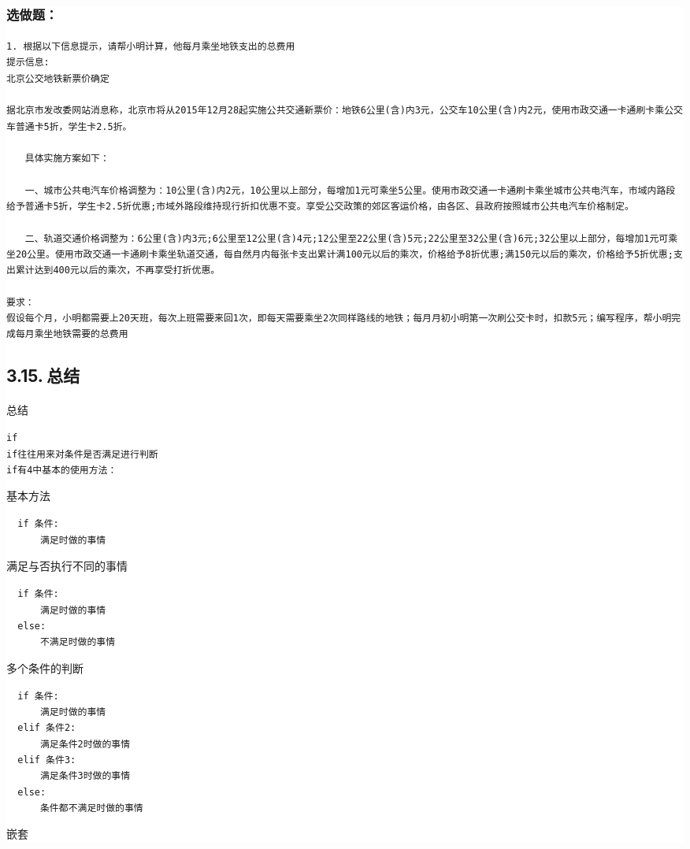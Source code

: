 
### 选做题：


    1. 根据以下信息提示，请帮小明计算，他每月乘坐地铁支出的总费用
    提示信息:
    北京公交地铁新票价确定
    
    据北京市发改委网站消息称，北京市将从2015年12月28起实施公共交通新票价：地铁6公里(含)内3元，公交车10公里(含)内2元，使用市政交通一卡通刷卡乘公交车普通卡5折，学生卡2.5折。
    
    　　具体实施方案如下：
    
    　　一、城市公共电汽车价格调整为：10公里(含)内2元，10公里以上部分，每增加1元可乘坐5公里。使用市政交通一卡通刷卡乘坐城市公共电汽车，市域内路段给予普通卡5折，学生卡2.5折优惠;市域外路段维持现行折扣优惠不变。享受公交政策的郊区客运价格，由各区、县政府按照城市公共电汽车价格制定。
    
    　　二、轨道交通价格调整为：6公里(含)内3元;6公里至12公里(含)4元;12公里至22公里(含)5元;22公里至32公里(含)6元;32公里以上部分，每增加1元可乘坐20公里。使用市政交通一卡通刷卡乘坐轨道交通，每自然月内每张卡支出累计满100元以后的乘次，价格给予8折优惠;满150元以后的乘次，价格给予5折优惠;支出累计达到400元以后的乘次，不再享受打折优惠。
    
    要求：
    假设每个月，小明都需要上20天班，每次上班需要来回1次，即每天需要乘坐2次同样路线的地铁；每月月初小明第一次刷公交卡时，扣款5元；编写程序，帮小明完成每月乘坐地铁需要的总费用


3.15. 总结
--------

总结


    if
    if往往用来对条件是否满足进行判断
    if有4中基本的使用方法：


基本方法

      if 条件:
          满足时做的事情


满足与否执行不同的事情

      if 条件:
          满足时做的事情
      else:
          不满足时做的事情


多个条件的判断

      if 条件:
          满足时做的事情
      elif 条件2:
          满足条件2时做的事情
      elif 条件3:
          满足条件3时做的事情
      else:
          条件都不满足时做的事情


嵌套
